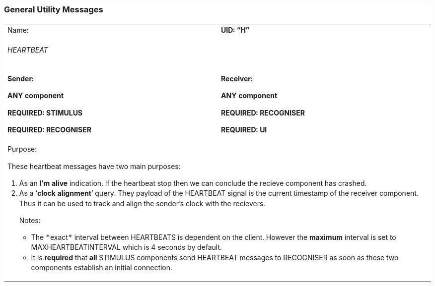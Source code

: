 


### General Utility Messages


<table>
  <tr>
   <td>Name:
<h6> HEARTBEAT</h6>


   </td>
   <td><strong>UID: “H”</strong>
   </td>
  </tr>
  <tr>
   <td><strong>Sender:</strong>
<p>
<strong>ANY component</strong>
<p>
<strong>REQUIRED: STIMULUS</strong>
<p>
<strong>REQUIRED: RECOGNISER</strong>
   </td>
   <td><strong>Receiver:</strong>
<p>
<strong>ANY component</strong>
<p>
<strong>REQUIRED: RECOGNISER</strong>
<p>
<strong>REQUIRED: UI</strong>
   </td>
  </tr>
  <tr>
   <td colspan="2" >Purpose:
<p>
These heartbeat messages have two main purposes:
<ol>

<li>As an <strong>I’m alive</strong> indication.  If the heartbeat stop then we can conclude the recieve component has crashed. 

<li>As a ‘<strong>clock alignment</strong>’ query.  They payload of the HEARTBEAT signal is the current timestamp of the receiver component.  Thus it can be used to track and align the sender’s clock with the recievers.

<p>
Notes:
<ul>

<li>The *exact* interval between HEARTBEATS is dependent on the client.  However the <strong>maximum</strong> interval is set to MAXHEARTBEATINTERVAL which is 4 seconds by default.

<li>It is <strong>required </strong>that <strong>all </strong>STIMULUS components send HEARTBEAT messages to RECOGNISER as soon as these two components establish an initial connection. 
